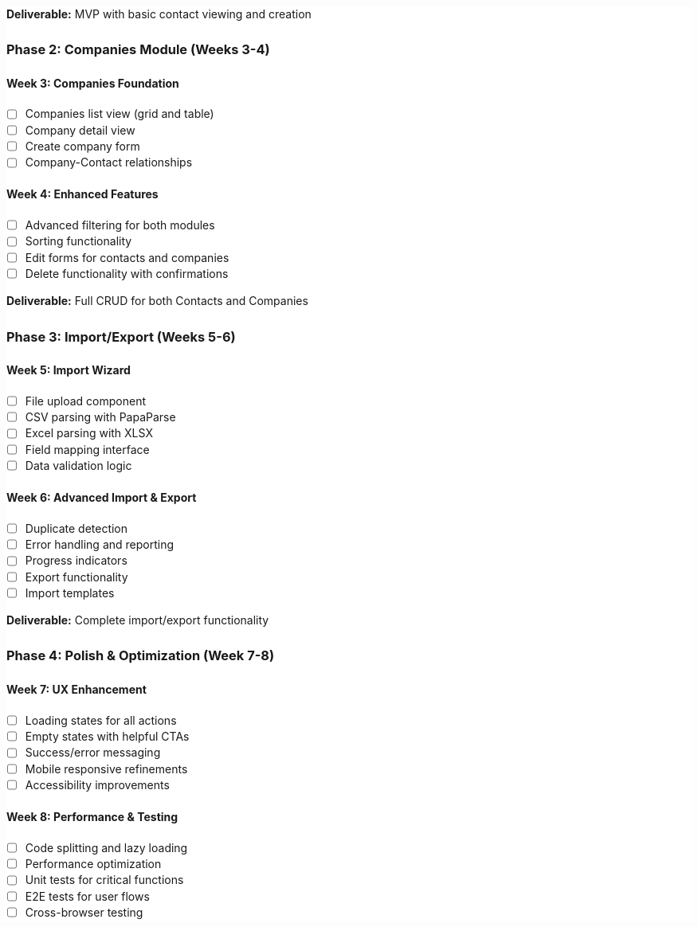 **Deliverable:** MVP with basic contact viewing and creation

### Phase 2: Companies Module (Weeks 3-4)

#### Week 3: Companies Foundation
- [ ] Companies list view (grid and table)
- [ ] Company detail view
- [ ] Create company form
- [ ] Company-Contact relationships

#### Week 4: Enhanced Features
- [ ] Advanced filtering for both modules
- [ ] Sorting functionality
- [ ] Edit forms for contacts and companies
- [ ] Delete functionality with confirmations

**Deliverable:** Full CRUD for both Contacts and Companies

### Phase 3: Import/Export (Weeks 5-6)

#### Week 5: Import Wizard
- [ ] File upload component
- [ ] CSV parsing with PapaParse
- [ ] Excel parsing with XLSX
- [ ] Field mapping interface
- [ ] Data validation logic

#### Week 6: Advanced Import & Export
- [ ] Duplicate detection
- [ ] Error handling and reporting
- [ ] Progress indicators
- [ ] Export functionality
- [ ] Import templates

**Deliverable:** Complete import/export functionality

### Phase 4: Polish & Optimization (Week 7-8)

#### Week 7: UX Enhancement
- [ ] Loading states for all actions
- [ ] Empty states with helpful CTAs
- [ ] Success/error messaging
- [ ] Mobile responsive refinements
- [ ] Accessibility improvements

#### Week 8: Performance & Testing
- [ ] Code splitting and lazy loading
- [ ] Performance optimization
- [ ] Unit tests for critical functions
- [ ] E2E tests for user flows
- [ ] Cross-browser testing
